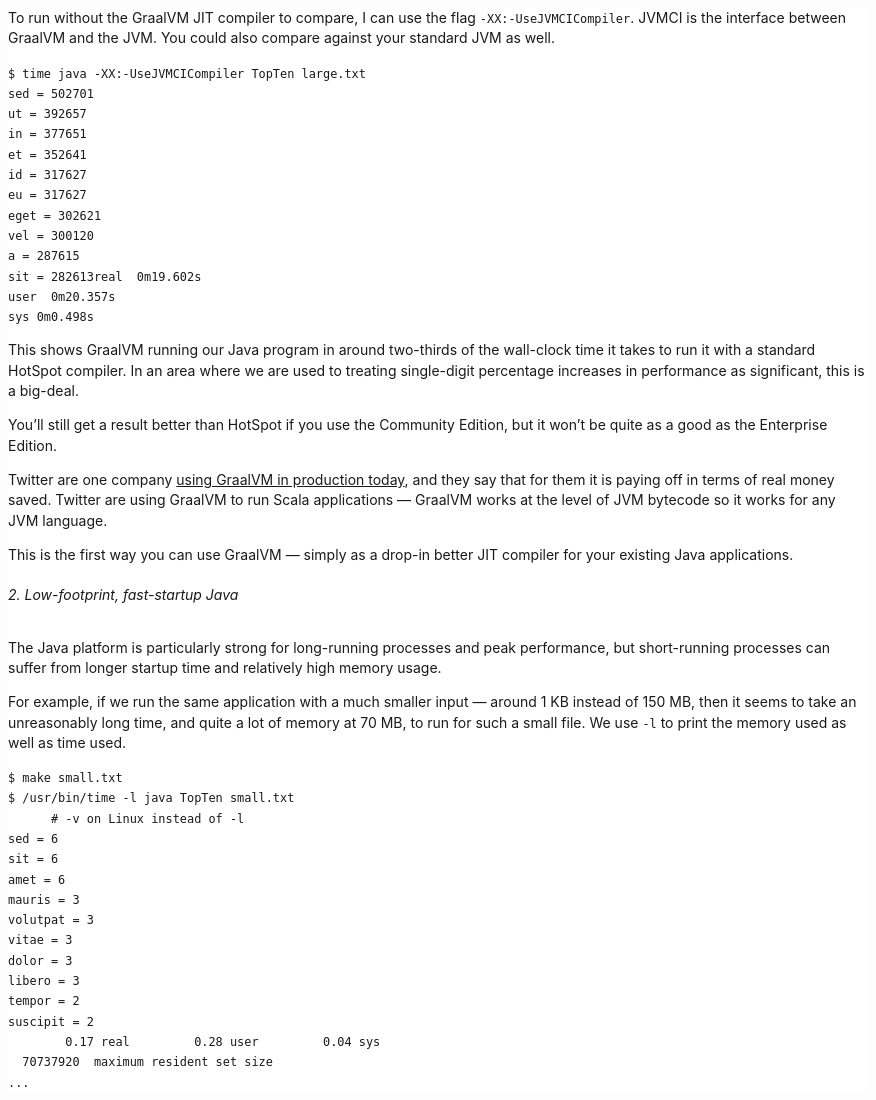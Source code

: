 To run without the GraalVM JIT compiler to compare, I can use the flag `-XX:-UseJVMCICompiler`. JVMCI is the interface between GraalVM and the JVM. You could also compare against your standard JVM as well.

```
$ time java -XX:-UseJVMCICompiler TopTen large.txt
sed = 502701
ut = 392657
in = 377651
et = 352641
id = 317627
eu = 317627
eget = 302621
vel = 300120
a = 287615
sit = 282613real  0m19.602s
user  0m20.357s
sys 0m0.498s
```

This shows GraalVM running our Java program in around two-thirds of the wall-clock time it takes to run it with a standard HotSpot compiler. In an area where we are used to treating single-digit percentage increases in performance as significant, this is a big-deal.

You’ll still get a result better than HotSpot if you use the Community Edition, but it won’t be quite as a good as the Enterprise Edition.

Twitter are one company [using GraalVM in production today](https://www.youtube.com/watch?v=OSyvidFXL7M), and they say that for them it is paying off in terms of real money saved. Twitter are using GraalVM to run Scala applications — GraalVM works at the level of JVM bytecode so it works for any JVM language.

This is the first way you can use GraalVM — simply as a drop-in better JIT compiler for your existing Java applications.

######   2. Low-footprint, fast-startup Java

The Java platform is particularly strong for long-running processes and peak performance, but short-running processes can suffer from longer startup time and relatively high memory usage.

For example, if we run the same application with a much smaller input — around 1 KB instead of 150 MB, then it seems to take an unreasonably long time, and quite a lot of memory at 70 MB, to run for such a small file. We use `-l` to print the memory used as well as time used.

```
$ make small.txt
$ /usr/bin/time -l java TopTen small.txt
      # -v on Linux instead of -l
sed = 6
sit = 6
amet = 6
mauris = 3
volutpat = 3
vitae = 3
dolor = 3
libero = 3
tempor = 2
suscipit = 2
        0.17 real         0.28 user         0.04 sys
  70737920  maximum resident set size
...
```
